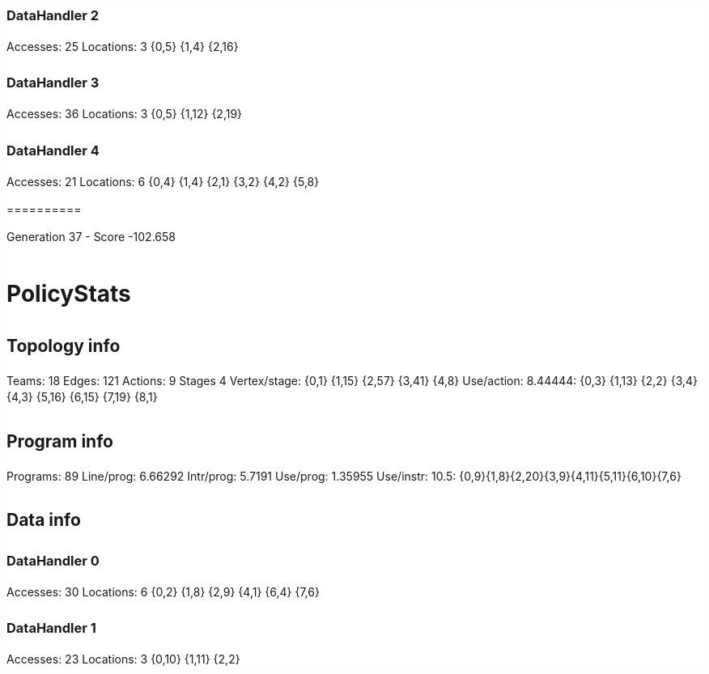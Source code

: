 ### DataHandler 2
Accesses:	25
Locations:	3
{0,5} {1,4} {2,16} 

### DataHandler 3
Accesses:	36
Locations:	3
{0,5} {1,12} {2,19} 

### DataHandler 4
Accesses:	21
Locations:	6
{0,4} {1,4} {2,1} {3,2} {4,2} {5,8} 


==========

Generation 37 - Score -102.658

# PolicyStats
## Topology info
Teams:		18
Edges:		121
Actions:	9
Stages		4
Vertex/stage:	{0,1} {1,15} {2,57} {3,41} {4,8} 
Use/action:	8.44444: {0,3} {1,13} {2,2} {3,4} {4,3} {5,16} {6,15} {7,19} {8,1} 

## Program info
Programs:	89
Line/prog:	6.66292
Intr/prog:	5.7191
Use/prog:	1.35955
Use/instr:	10.5: {0,9}{1,8}{2,20}{3,9}{4,11}{5,11}{6,10}{7,6}

## Data info

### DataHandler 0
Accesses:	30
Locations:	6
{0,2} {1,8} {2,9} {4,1} {6,4} {7,6} 

### DataHandler 1
Accesses:	23
Locations:	3
{0,10} {1,11} {2,2} 
